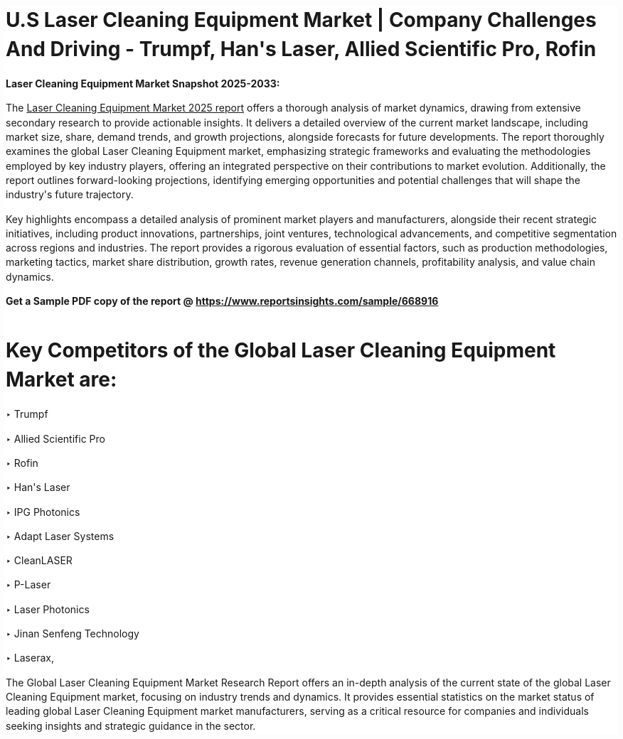 # U.S Laser Cleaning Equipment Market | Company Challenges And Driving - Trumpf, Han's Laser, Allied Scientific Pro, Rofin

<strong>Laser Cleaning Equipment Market Snapshot 2025-2033:</strong>

 The <a href=https://www.reportsinsights.com/sample/668916>Laser Cleaning Equipment Market 2025 report</a> offers a thorough analysis of market dynamics, drawing from extensive secondary research to provide actionable insights. It delivers a detailed overview of the current market landscape, including market size, share, demand trends, and growth projections, alongside forecasts for future developments. The report thoroughly examines the global Laser Cleaning Equipment market, emphasizing strategic frameworks and evaluating the methodologies employed by key industry players, offering an integrated perspective on their contributions to market evolution. Additionally, the report outlines forward-looking projections, identifying emerging opportunities and potential challenges that will shape the industry's future trajectory.

Key highlights encompass a detailed analysis of prominent market players and manufacturers, alongside their recent strategic initiatives, including product innovations, partnerships, joint ventures, technological advancements, and competitive segmentation across regions and industries. The report provides a rigorous evaluation of essential factors, such as production methodologies, marketing tactics, market share distribution, growth rates, revenue generation channels, profitability analysis, and value chain dynamics.

<strong>Get a Sample PDF copy of the report @ <a href=https://www.reportsinsights.com/sample/668916>https://www.reportsinsights.com/sample/668916</a></strong>

# <strong>Key Competitors of the Global Laser Cleaning Equipment Market are:</strong>

‣ Trumpf

‣ Allied Scientific Pro

‣ Rofin

‣ Han's Laser

‣ IPG Photonics

‣ Adapt Laser Systems

‣ CleanLASER

‣ P-Laser

‣ Laser Photonics

‣ Jinan Senfeng Technology

‣ Laserax,

The Global Laser Cleaning Equipment Market Research Report offers an in-depth analysis of the current state of the global Laser Cleaning Equipment market, focusing on industry trends and dynamics. It provides essential statistics on the market status of leading global Laser Cleaning Equipment market manufacturers, serving as a critical resource for companies and individuals seeking insights and strategic guidance in the sector.
